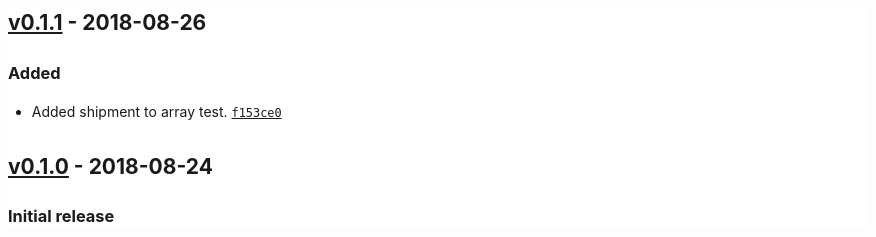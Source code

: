 ## [v0.1.1] - 2018-08-26

### Added
- Added shipment to array test. [`f153ce0`](https://github.com/mvdnbrk/myparcel-php-api/commit/f153ce0d619ffa63591a07120ef2322ddd17d392)

## [v0.1.0] - 2018-08-24

### Initial release

[Unreleased]: https://github.com/mvdnbrk/myparcel-php-api/compare/v2.0.4...HEAD
[v2.0.4]: https://github.com/mvdnbrk/myparcel-php-api/compare/v2.0.3...v2.0.4
[v2.0.3]: https://github.com/mvdnbrk/myparcel-php-api/compare/v2.0.2...v2.0.3
[v2.0.2]: https://github.com/mvdnbrk/myparcel-php-api/compare/v2.0.1...v2.0.2
[v2.0.1]: https://github.com/mvdnbrk/myparcel-php-api/compare/v2.0.0...v2.0.1
[v2.0.0]: https://github.com/mvdnbrk/myparcel-php-api/compare/v1.0.2...v2.0.0
[v1.0.2]: https://github.com/mvdnbrk/myparcel-php-api/compare/v1.0.1...v1.0.2
[v1.0.1]: https://github.com/mvdnbrk/myparcel-php-api/compare/v1.0.0...v1.0.1
[v1.0.0]: https://github.com/mvdnbrk/myparcel-php-api/compare/v0.9.2...v1.0.0
[v0.9.2]: https://github.com/mvdnbrk/myparcel-php-api/compare/v0.9.1...v0.9.2
[v0.9.1]: https://github.com/mvdnbrk/myparcel-php-api/compare/v0.9.0...v0.9.1
[v0.9.0]: https://github.com/mvdnbrk/myparcel-php-api/compare/v0.8.0...v0.9.0
[v0.8.0]: https://github.com/mvdnbrk/myparcel-php-api/compare/v0.7.3...v0.8.0
[v0.7.3]: https://github.com/mvdnbrk/myparcel-php-api/compare/v0.7.2...v0.7.3
[v0.7.2]: https://github.com/mvdnbrk/myparcel-php-api/compare/v0.7.1...v0.7.2
[v0.7.1]: https://github.com/mvdnbrk/myparcel-php-api/compare/v0.7.0...v0.7.1
[v0.7.0]: https://github.com/mvdnbrk/myparcel-php-api/compare/v0.6.2...v0.7.0
[v0.6.2]: https://github.com/mvdnbrk/myparcel-php-api/compare/v0.6.1...v0.6.2
[v0.6.1]: https://github.com/mvdnbrk/myparcel-php-api/compare/v0.6.0...v0.6.1
[v0.6.0]: https://github.com/mvdnbrk/myparcel-php-api/compare/v0.5.0...v0.6.0
[v0.5.0]: https://github.com/mvdnbrk/myparcel-php-api/compare/v0.4.1...v0.5.0
[v0.4.1]: https://github.com/mvdnbrk/myparcel-php-api/compare/v0.4.0...v0.4.1
[v0.4.0]: https://github.com/mvdnbrk/myparcel-php-api/compare/v0.3.0...v0.4.0
[v0.3.0]: https://github.com/mvdnbrk/myparcel-php-api/compare/v0.2.0...v0.3.0
[v0.2.0]: https://github.com/mvdnbrk/myparcel-php-api/compare/v0.1.1...v0.2.0
[v0.1.1]: https://github.com/mvdnbrk/myparcel-php-api/compare/v0.1.0...v0.1.1
[v0.1.0]: https://github.com/mvdnbrk/myparcel-php-api/tree/v0.1.0
